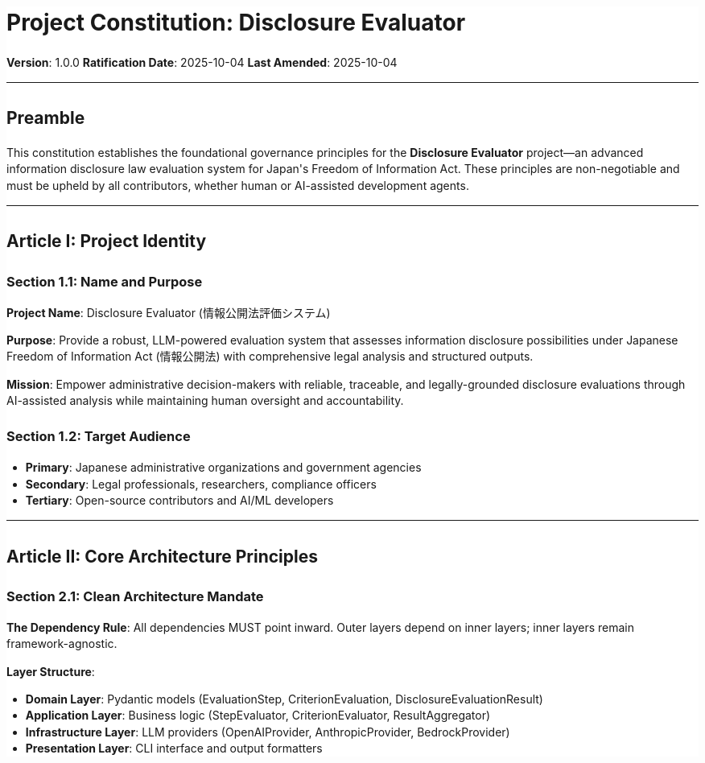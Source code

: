 

# Project Constitution: Disclosure Evaluator

**Version**: 1.0.0
**Ratification Date**: 2025-10-04
**Last Amended**: 2025-10-04

---

## Preamble

This constitution establishes the foundational governance principles for the **Disclosure Evaluator** project—an advanced information disclosure law evaluation system for Japan's Freedom of Information Act. These principles are non-negotiable and must be upheld by all contributors, whether human or AI-assisted development agents.

---

## Article I: Project Identity

### Section 1.1: Name and Purpose

**Project Name**: Disclosure Evaluator (情報公開法評価システム)

**Purpose**: Provide a robust, LLM-powered evaluation system that assesses information disclosure possibilities under Japanese Freedom of Information Act (情報公開法) with comprehensive legal analysis and structured outputs.

**Mission**: Empower administrative decision-makers with reliable, traceable, and legally-grounded disclosure evaluations through AI-assisted analysis while maintaining human oversight and accountability.

### Section 1.2: Target Audience

- **Primary**: Japanese administrative organizations and government agencies
- **Secondary**: Legal professionals, researchers, compliance officers
- **Tertiary**: Open-source contributors and AI/ML developers

---

## Article II: Core Architecture Principles

### Section 2.1: Clean Architecture Mandate

**The Dependency Rule**: All dependencies MUST point inward. Outer layers depend on inner layers; inner layers remain framework-agnostic.

**Layer Structure**:

- **Domain Layer**: Pydantic models (EvaluationStep, CriterionEvaluation, DisclosureEvaluationResult)
- **Application Layer**: Business logic (StepEvaluator, CriterionEvaluator, ResultAggregator)
- **Infrastructure Layer**: LLM providers (OpenAIProvider, AnthropicProvider, BedrockProvider)
- **Presentation Layer**: CLI interface and output formatters
